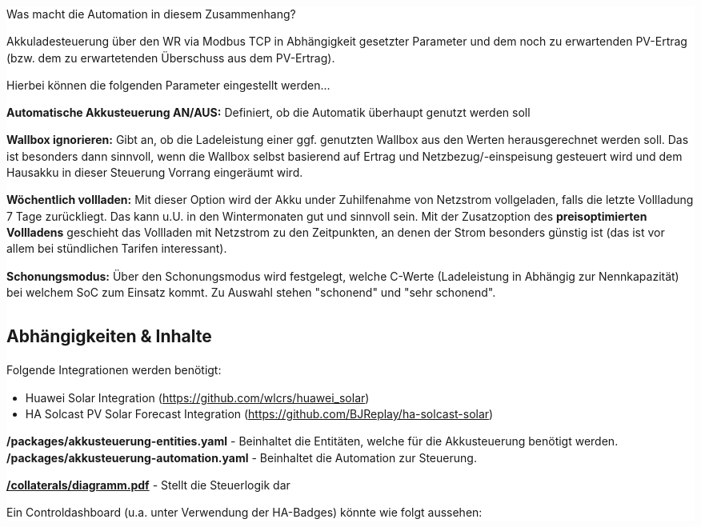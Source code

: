 Was macht die Automation in diesem Zusammenhang?

Akkuladesteuerung über den WR via Modbus TCP in Abhängigkeit gesetzter Parameter und dem noch zu erwartenden PV-Ertrag (bzw. dem zu erwartetenden Überschuss aus dem PV-Ertrag).

Hierbei können die folgenden Parameter eingestellt werden...

**Automatische Akkusteuerung AN/AUS:** Definiert, ob die Automatik überhaupt genutzt werden soll

**Wallbox ignorieren:** Gibt an, ob die Ladeleistung einer ggf. genutzten Wallbox aus den Werten herausgerechnet werden soll. Das ist besonders dann sinnvoll, wenn die Wallbox selbst basierend auf Ertrag und Netzbezug/-einspeisung gesteuert wird und dem Hausakku in dieser Steuerung Vorrang eingeräumt wird.

**Wöchentlich vollladen:** Mit dieser Option wird der Akku under Zuhilfenahme von Netzstrom vollgeladen, falls die letzte Vollladung 7 Tage zurückliegt. Das kann u.U. in den Wintermonaten gut und sinnvoll sein. Mit der Zusatzoption des **preisoptimierten Vollladens** geschieht das Vollladen mit Netzstrom zu den Zeitpunkten, an denen der Strom besonders günstig ist (das ist vor allem bei stündlichen Tarifen interessant).

**Schonungsmodus:** Über den Schonungsmodus wird festgelegt, welche C-Werte (Ladeleistung in Abhängig zur Nennkapazität) bei welchem SoC zum Einsatz kommt. Zu Auswahl stehen "schonend" und "sehr schonend".


## **Abhängigkeiten & Inhalte**
Folgende Integrationen werden benötigt:

 - Huawei Solar Integration (https://github.com/wlcrs/huawei_solar)
 - HA Solcast PV Solar Forecast Integration (https://github.com/BJReplay/ha-solcast-solar)

**/packages/akkusteuerung-entities.yaml** - Beinhaltet die Entitäten, welche für die Akkusteuerung benötigt werden. 
**/packages/akkusteuerung-automation.yaml** - Beinhaltet die Automation zur Steuerung.

**[/collaterals/diagramm.pdf](/collaterals/diagramm.pdf)** - Stellt die Steuerlogik dar

Ein Controldashboard (u.a. unter Verwendung der HA-Badges) könnte wie folgt aussehen: